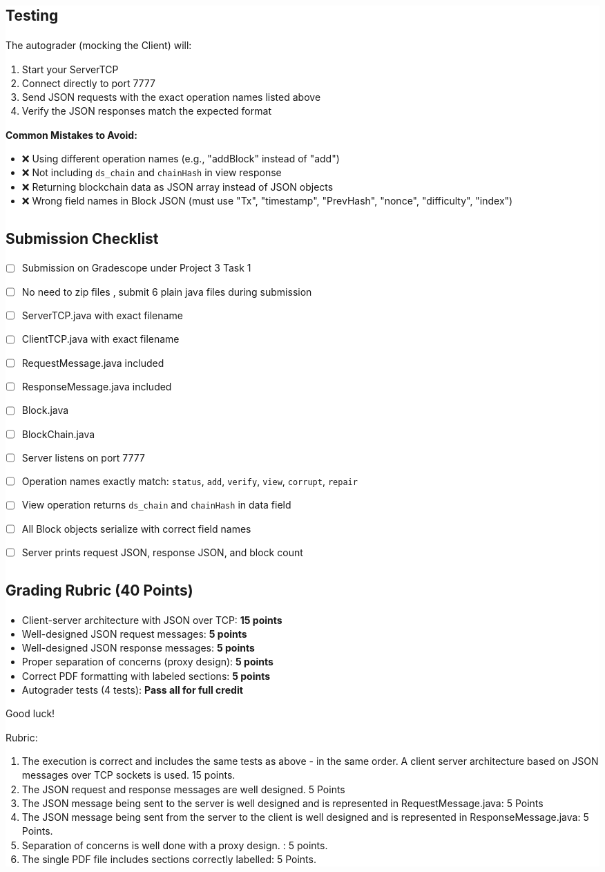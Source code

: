 ## Testing

The autograder (mocking the Client) will:
1. Start your ServerTCP
2. Connect directly to port 7777
3. Send JSON requests with the exact operation names listed above
4. Verify the JSON responses match the expected format

**Common Mistakes to Avoid:**
- ❌ Using different operation names (e.g., "addBlock" instead of "add")
- ❌ Not including `ds_chain` and `chainHash` in view response
- ❌ Returning blockchain data as JSON array instead of JSON objects
- ❌ Wrong field names in Block JSON (must use "Tx", "timestamp", "PrevHash", "nonce", "difficulty", "index")

## Submission Checklist

- [ ] Submission on Gradescope under Project 3 Task 1
- [ ] No need to zip files , submit 6 plain java files during submission
- [ ] ServerTCP.java with exact filename
- [ ] ClientTCP.java with exact filename
- [ ] RequestMessage.java included
- [ ] ResponseMessage.java included
- [ ] Block.java
- [ ] BlockChain.java
- [ ] Server listens on port 7777
- [ ] Operation names exactly match: `status`, `add`, `verify`, `view`, `corrupt`, `repair`
- [ ] View operation returns `ds_chain` and `chainHash` in data field
- [ ] All Block objects serialize with correct field names
- [ ] Server prints request JSON, response JSON, and block count




## Grading Rubric (40 Points)

- Client-server architecture with JSON over TCP: **15 points**
- Well-designed JSON request messages: **5 points**
- Well-designed JSON response messages: **5 points**
- Proper separation of concerns (proxy design): **5 points**
- Correct PDF formatting with labeled sections: **5 points**
- Autograder tests (4 tests): **Pass all for full credit**

Good luck!

Rubric:
1. The execution is correct and includes the same tests as above - in the same order. A client server architecture based on JSON messages over TCP sockets is used. 15 points.
2. The JSON request and response messages are well designed. 5 Points
3. The JSON message being sent to the server is well designed and is represented in RequestMessage.java: 5 Points
4. The JSON message being sent from the server to the client is well designed and is represented in ResponseMessage.java: 5 Points.
5. Separation of concerns is well done with a proxy design. : 5 points.
6. The single PDF file includes sections correctly labelled: 5 Points.
